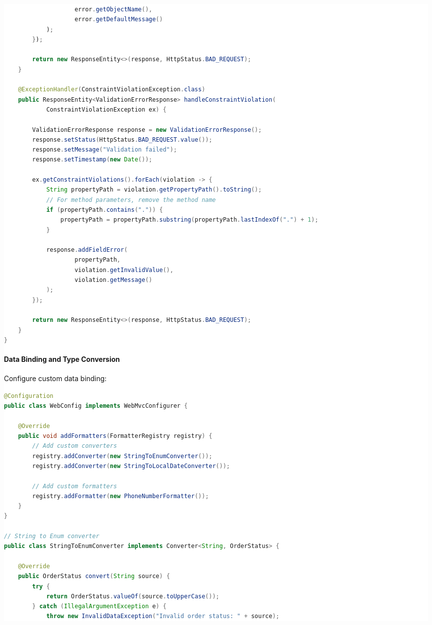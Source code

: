 ```java
                    error.getObjectName(),
                    error.getDefaultMessage()
            );
        });

        return new ResponseEntity<>(response, HttpStatus.BAD_REQUEST);
    }

    @ExceptionHandler(ConstraintViolationException.class)
    public ResponseEntity<ValidationErrorResponse> handleConstraintViolation(
            ConstraintViolationException ex) {

        ValidationErrorResponse response = new ValidationErrorResponse();
        response.setStatus(HttpStatus.BAD_REQUEST.value());
        response.setMessage("Validation failed");
        response.setTimestamp(new Date());

        ex.getConstraintViolations().forEach(violation -> {
            String propertyPath = violation.getPropertyPath().toString();
            // For method parameters, remove the method name
            if (propertyPath.contains(".")) {
                propertyPath = propertyPath.substring(propertyPath.lastIndexOf(".") + 1);
            }

            response.addFieldError(
                    propertyPath,
                    violation.getInvalidValue(),
                    violation.getMessage()
            );
        });

        return new ResponseEntity<>(response, HttpStatus.BAD_REQUEST);
    }
}
```

#### Data Binding and Type Conversion

Configure custom data binding:

```java
@Configuration
public class WebConfig implements WebMvcConfigurer {

    @Override
    public void addFormatters(FormatterRegistry registry) {
        // Add custom converters
        registry.addConverter(new StringToEnumConverter());
        registry.addConverter(new StringToLocalDateConverter());

        // Add custom formatters
        registry.addFormatter(new PhoneNumberFormatter());
    }
}

// String to Enum converter
public class StringToEnumConverter implements Converter<String, OrderStatus> {

    @Override
    public OrderStatus convert(String source) {
        try {
            return OrderStatus.valueOf(source.toUpperCase());
        } catch (IllegalArgumentException e) {
            throw new InvalidDataException("Invalid order status: " + source);
```